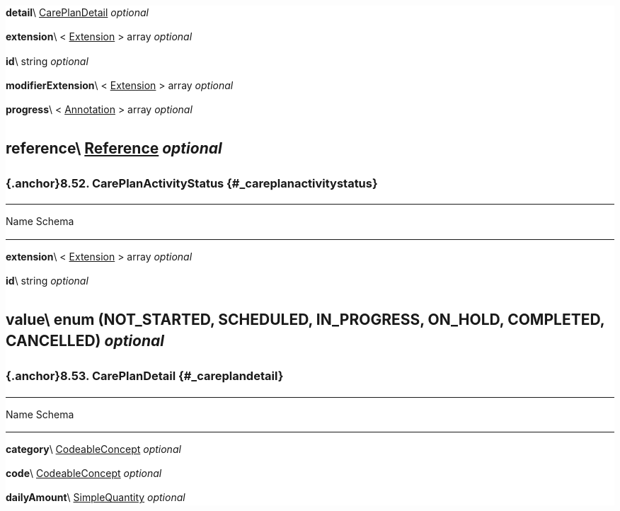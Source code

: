   **detail**\              [CarePlanDetail](#_careplandetail)
  *optional*               

  **extension**\           &lt; [Extension](#_extension) &gt; array
  *optional*               

  **id**\                  string
  *optional*               

  **modifierExtension**\   &lt; [Extension](#_extension) &gt; array
  *optional*               

  **progress**\            &lt; [Annotation](#_annotation) &gt; array
  *optional*               

  **reference**\           [Reference](#_reference)
  *optional*               
  ---------------------------------------------------------------------

</div>

<div class="sect2">

### [](#_careplanactivitystatus){.anchor}8.52. CarePlanActivityStatus {#_careplanactivitystatus}

  -----------------------------------------------------------------------------------------------
  Name             Schema
  ---------------- ------------------------------------------------------------------------------
  **extension**\   &lt; [Extension](#_extension) &gt; array
  *optional*       

  **id**\          string
  *optional*       

  **value**\       enum (NOT\_STARTED, SCHEDULED, IN\_PROGRESS, ON\_HOLD, COMPLETED, CANCELLED)
  *optional*       
  -----------------------------------------------------------------------------------------------

</div>

<div class="sect2">

### [](#_careplandetail){.anchor}8.53. CarePlanDetail {#_careplandetail}

  ------------------------------------------------------------------------------------
  Name                          Schema
  ----------------------------- ------------------------------------------------------
  **category**\                 [CodeableConcept](#_codeableconcept)
  *optional*                    

  **code**\                     [CodeableConcept](#_codeableconcept)
  *optional*                    

  **dailyAmount**\              [SimpleQuantity](#_simplequantity)
  *optional*                    
